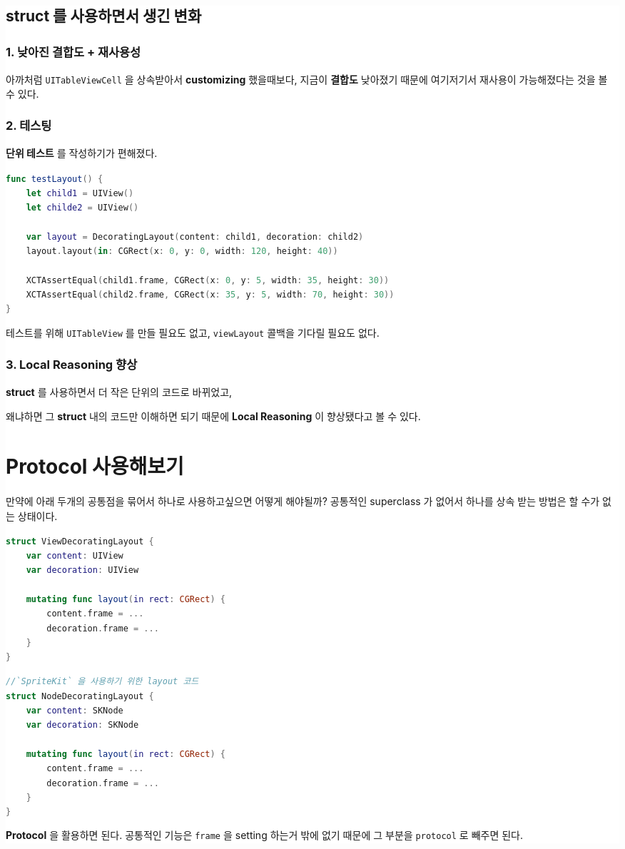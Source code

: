 ## struct 를 사용하면서 생긴 변화
### 1. 낮아진 결합도 + 재사용성
아까처럼 `UITableViewCell` 을 상속받아서 **customizing** 했을때보다, 지금이 **결합도** 낮아졌기 때문에 여기저기서 재사용이 가능해졌다는 것을 볼 수 있다.

### 2. 테스팅
**단위 테스트** 를 작성하기가 편해졌다.
```swift
func testLayout() {
    let child1 = UIView()
    let childe2 = UIView()
    
    var layout = DecoratingLayout(content: child1, decoration: child2)
    layout.layout(in: CGRect(x: 0, y: 0, width: 120, height: 40))
    
    XCTAssertEqual(child1.frame, CGRect(x: 0, y: 5, width: 35, height: 30))
    XCTAssertEqual(child2.frame, CGRect(x: 35, y: 5, width: 70, height: 30))
}
```
테스트를 위해 `UITableView` 를 만들 필요도 없고,
`viewLayout` 콜백을 기다릴 필요도 없다.

### 3. Local Reasoning 향상

**struct** 를 사용하면서 더 작은 단위의 코드로 바뀌었고, 

왜냐하면 그 **struct** 내의 코드만 이해하면 되기 때문에 **Local Reasoning** 이 향상됐다고 볼 수 있다.


# Protocol 사용해보기

만약에 아래 두개의 공통점을 묶어서 하나로 사용하고싶으면 어떻게 해야될까?
공통적인 superclass 가 없어서 하나를 상속 받는 방법은 할 수가 없는 상태이다.

```swift
struct ViewDecoratingLayout {
    var content: UIView
    var decoration: UIView
    
    mutating func layout(in rect: CGRect) {
        content.frame = ...
        decoration.frame = ...
    }
}
```

```swift
//`SpriteKit` 을 사용하기 위한 layout 코드
struct NodeDecoratingLayout {
    var content: SKNode
    var decoration: SKNode
    
    mutating func layout(in rect: CGRect) {
        content.frame = ...
        decoration.frame = ...
    }
}
```
**Protocol** 을 활용하면 된다.
공통적인 기능은 `frame` 을 setting 하는거 밖에 없기 때문에 그 부분을 `protocol` 로 빼주면 된다.
